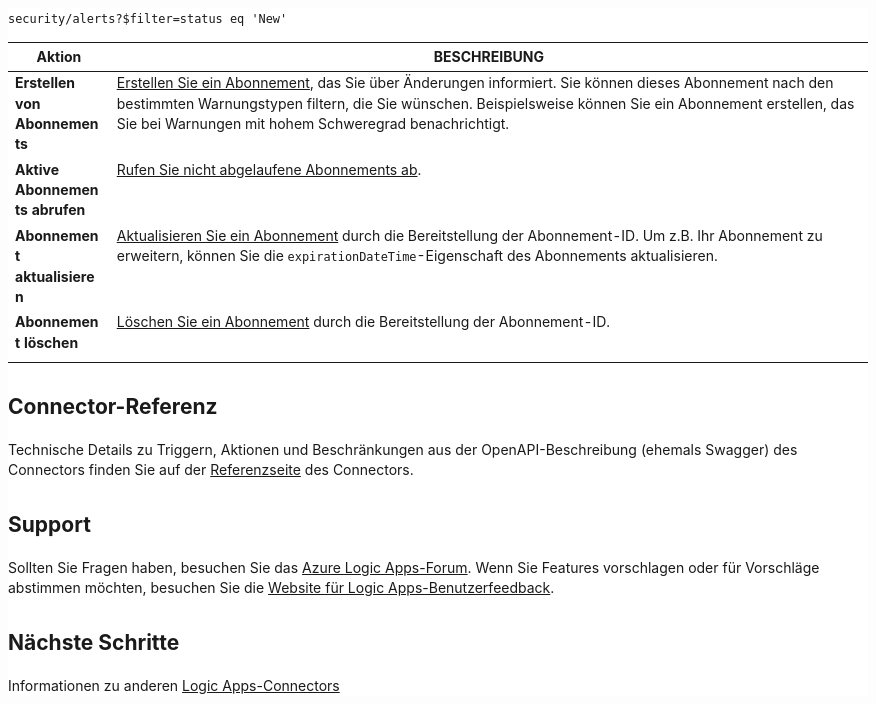`security/alerts?$filter=status eq 'New'`

| Aktion | BESCHREIBUNG |
|--------|-------------|
| **Erstellen von Abonnements** | [Erstellen Sie ein Abonnement](https://docs.microsoft.com/graph/api/subscription-post-subscriptions), das Sie über Änderungen informiert. Sie können dieses Abonnement nach den bestimmten Warnungstypen filtern, die Sie wünschen. Beispielsweise können Sie ein Abonnement erstellen, das Sie bei Warnungen mit hohem Schweregrad benachrichtigt. |
| **Aktive Abonnements abrufen** | [Rufen Sie nicht abgelaufene Abonnements ab](https://docs.microsoft.com/graph/api/subscription-list). | 
| **Abonnement aktualisieren** | [Aktualisieren Sie ein Abonnement](https://docs.microsoft.com/graph/api/subscription-update) durch die Bereitstellung der Abonnement-ID. Um z.B. Ihr Abonnement zu erweitern, können Sie die `expirationDateTime`-Eigenschaft des Abonnements aktualisieren. | 
| **Abonnement löschen** | [Löschen Sie ein Abonnement](https://docs.microsoft.com/graph/api/subscription-delete) durch die Bereitstellung der Abonnement-ID. | 
||| 

## <a name="connector-reference"></a>Connector-Referenz

Technische Details zu Triggern, Aktionen und Beschränkungen aus der OpenAPI-Beschreibung (ehemals Swagger) des Connectors finden Sie auf der [Referenzseite](https://aka.ms/graphsecurityconnectorreference) des Connectors.

## <a name="get-support"></a>Support

Sollten Sie Fragen haben, besuchen Sie das [Azure Logic Apps-Forum](https://social.msdn.microsoft.com/Forums/en-US/home?forum=azurelogicapps).
Wenn Sie Features vorschlagen oder für Vorschläge abstimmen möchten, besuchen Sie die [Website für Logic Apps-Benutzerfeedback](https://aka.ms/logicapps-wish).

## <a name="next-steps"></a>Nächste Schritte

Informationen zu anderen [Logic Apps-Connectors](../connectors/apis-list.md)
